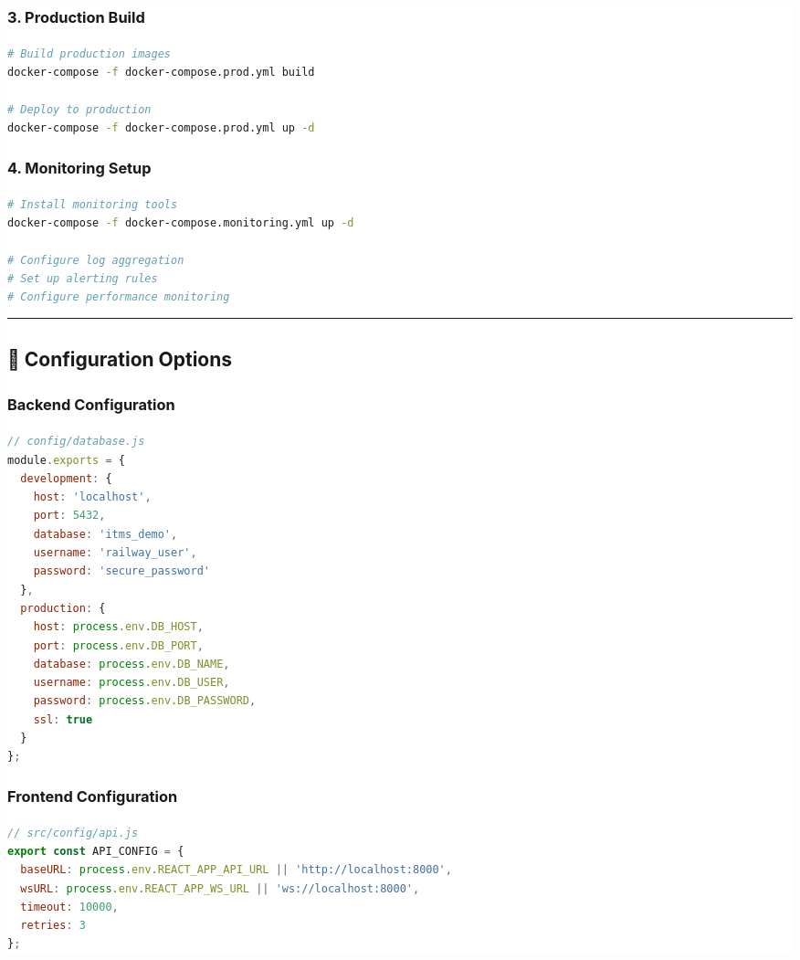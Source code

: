 ### 3. Production Build
```bash
# Build production images
docker-compose -f docker-compose.prod.yml build

# Deploy to production
docker-compose -f docker-compose.prod.yml up -d
```

### 4. Monitoring Setup
```bash
# Install monitoring tools
docker-compose -f docker-compose.monitoring.yml up -d

# Configure log aggregation
# Set up alerting rules
# Configure performance monitoring
```

---

## 🔧 Configuration Options

### Backend Configuration
```javascript
// config/database.js
module.exports = {
  development: {
    host: 'localhost',
    port: 5432,
    database: 'itms_demo',
    username: 'railway_user',
    password: 'secure_password'
  },
  production: {
    host: process.env.DB_HOST,
    port: process.env.DB_PORT,
    database: process.env.DB_NAME,
    username: process.env.DB_USER,
    password: process.env.DB_PASSWORD,
    ssl: true
  }
};
```

### Frontend Configuration
```javascript
// src/config/api.js
export const API_CONFIG = {
  baseURL: process.env.REACT_APP_API_URL || 'http://localhost:8000',
  wsURL: process.env.REACT_APP_WS_URL || 'ws://localhost:8000',
  timeout: 10000,
  retries: 3
};
```
